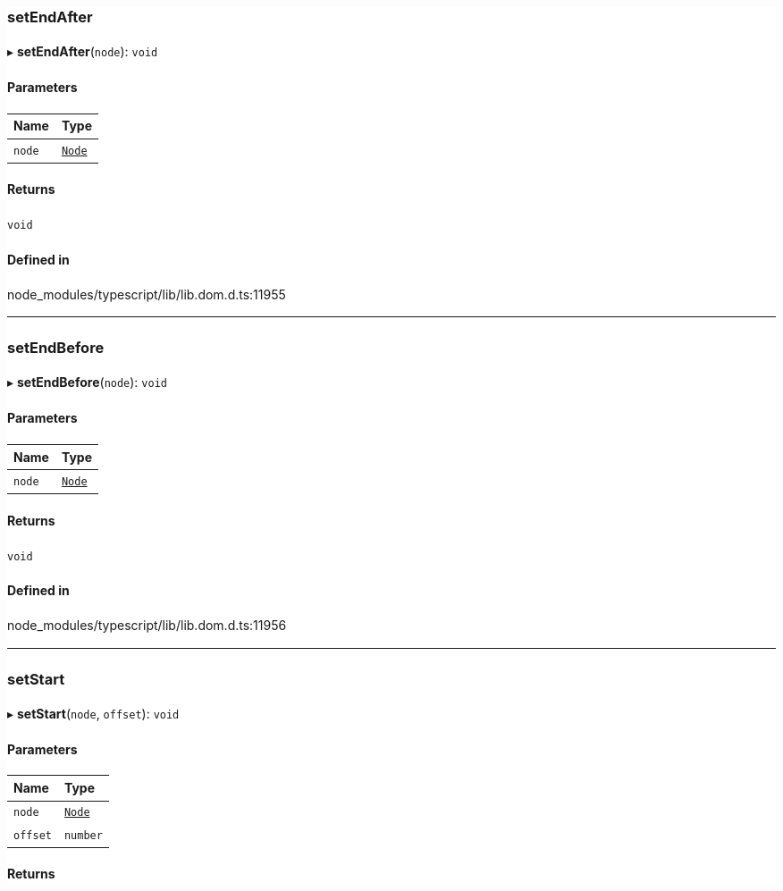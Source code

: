 ### setEndAfter

▸ **setEndAfter**(`node`): `void`

#### Parameters

| Name | Type |
| :------ | :------ |
| `node` | [`Node`](../modules/akashaproject_ui_awf_testing_utils._internal_.md#node) |

#### Returns

`void`

#### Defined in

node_modules/typescript/lib/lib.dom.d.ts:11955

___

### setEndBefore

▸ **setEndBefore**(`node`): `void`

#### Parameters

| Name | Type |
| :------ | :------ |
| `node` | [`Node`](../modules/akashaproject_ui_awf_testing_utils._internal_.md#node) |

#### Returns

`void`

#### Defined in

node_modules/typescript/lib/lib.dom.d.ts:11956

___

### setStart

▸ **setStart**(`node`, `offset`): `void`

#### Parameters

| Name | Type |
| :------ | :------ |
| `node` | [`Node`](../modules/akashaproject_ui_awf_testing_utils._internal_.md#node) |
| `offset` | `number` |

#### Returns
